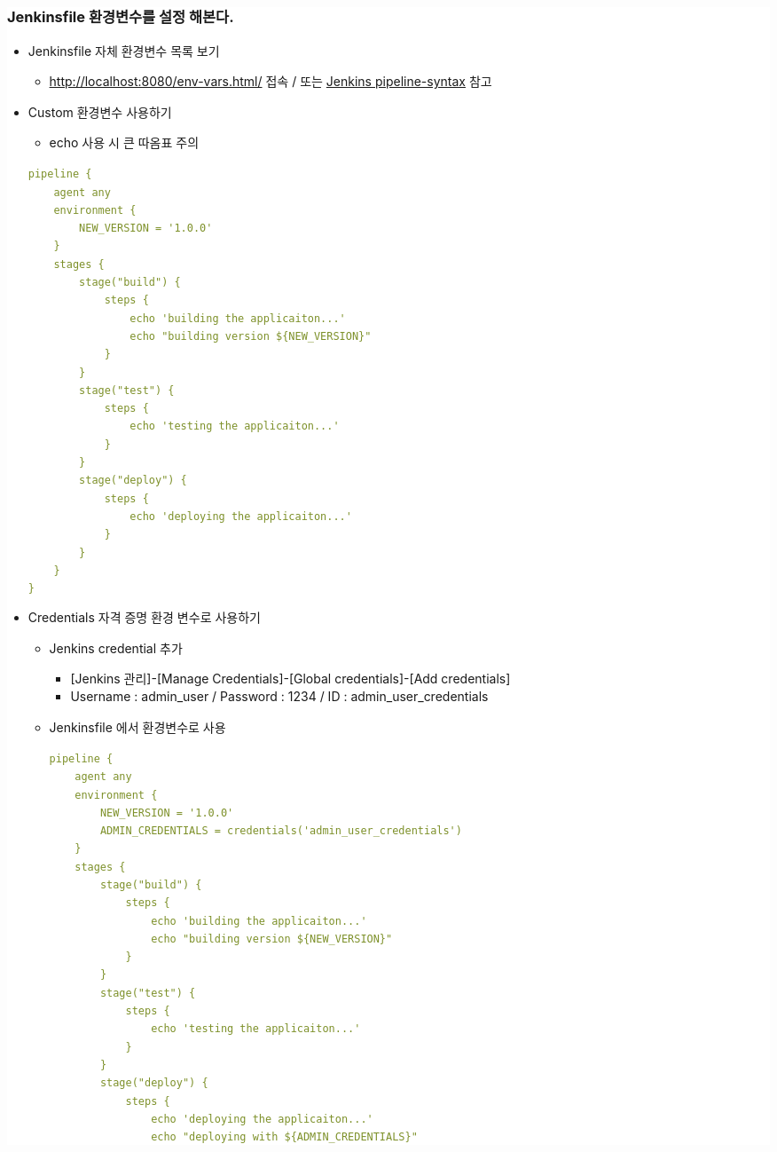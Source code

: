 
### **Jenkinsfile 환경변수를 설정 해본다.**

- Jenkinsfile 자체 환경변수 목록 보기
    - [http://localhost:8080/env-vars.html/](http://localhost:8080/env-vars.html/) 접속 / 또는 [Jenkins pipeline-syntax](https://opensource.triology.de/jenkins/pipeline-syntax/globals) 참고
- Custom 환경변수 사용하기
    - echo 사용 시 큰 따옴표 주의
    
    ```yaml
    pipeline {
    	agent any
    	environment {
    		NEW_VERSION = '1.0.0'
    	}
    	stages {
    		stage("build") {
    			steps {
    				echo 'building the applicaiton...'
    				echo "building version ${NEW_VERSION}"
    			}
    		}
    		stage("test") {
    			steps {
    				echo 'testing the applicaiton...'
    			}
    		}
    		stage("deploy") {
    			steps {
    				echo 'deploying the applicaiton...'
    			}
    		}
    	}
    }
    ```
    
- Credentials 자격 증명 환경 변수로 사용하기
    - Jenkins credential 추가
        - [Jenkins 관리]-[Manage Credentials]-[Global credentials]-[Add credentials]
        - Username : admin_user / Password : 1234 / ID : admin_user_credentials
    - Jenkinsfile 에서 환경변수로 사용
        
        ```yaml
        pipeline {
        	agent any
        	environment {
        		NEW_VERSION = '1.0.0'
        		ADMIN_CREDENTIALS = credentials('admin_user_credentials')
        	}
        	stages {
        		stage("build") {
        			steps {
        				echo 'building the applicaiton...'
        				echo "building version ${NEW_VERSION}"
        			}
        		}
        		stage("test") {
        			steps {
        				echo 'testing the applicaiton...'
        			}
        		}
        		stage("deploy") {
        			steps {
        				echo 'deploying the applicaiton...'
        				echo "deploying with ${ADMIN_CREDENTIALS}"